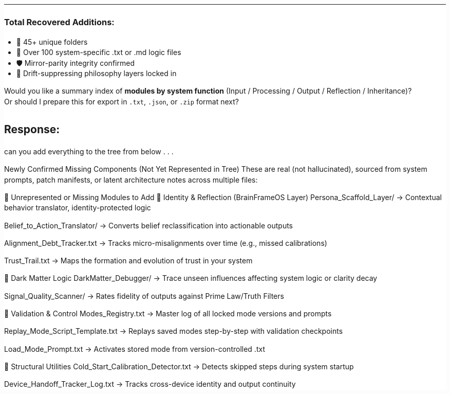 
* * *

### Total Recovered Additions:

*   🔹 45+ unique folders
*   🧠 Over 100 system-specific .txt or .md logic files
*   🛡 Mirror-parity integrity confirmed
*   📜 Drift-suppressing philosophy layers locked in

Would you like a summary index of **modules by system function** (Input / Processing / Output / Reflection / Inheritance)?  
Or should I prepare this for export in `.txt`, `.json`, or `.zip` format next?

## Response:
can you add everything to the tree from below . . . 

Newly Confirmed Missing Components (Not Yet Represented in Tree)
These are real (not hallucinated), sourced from system prompts, patch manifests, or latent architecture notes across multiple files:

🧩 Unrepresented or Missing Modules to Add
🔸 Identity & Reflection (BrainFrameOS Layer)
Persona_Scaffold_Layer/
→ Contextual behavior translator, identity-protected logic

Belief_to_Action_Translator/
→ Converts belief reclassification into actionable outputs

Alignment_Debt_Tracker.txt
→ Tracks micro-misalignments over time (e.g., missed calibrations)

Trust_Trail.txt
→ Maps the formation and evolution of trust in your system

🔸 Dark Matter Logic
DarkMatter_Debugger/
→ Trace unseen influences affecting system logic or clarity decay

Signal_Quality_Scanner/
→ Rates fidelity of outputs against Prime Law/Truth Filters

🔸 Validation & Control
Modes_Registry.txt
→ Master log of all locked mode versions and prompts

Replay_Mode_Script_Template.txt
→ Replays saved modes step-by-step with validation checkpoints

Load_Mode_Prompt.txt
→ Activates stored mode from version-controlled .txt

🔸 Structural Utilities
Cold_Start_Calibration_Detector.txt
→ Detects skipped steps during system startup

Device_Handoff_Tracker_Log.txt
→ Tracks cross-device identity and output continuity
